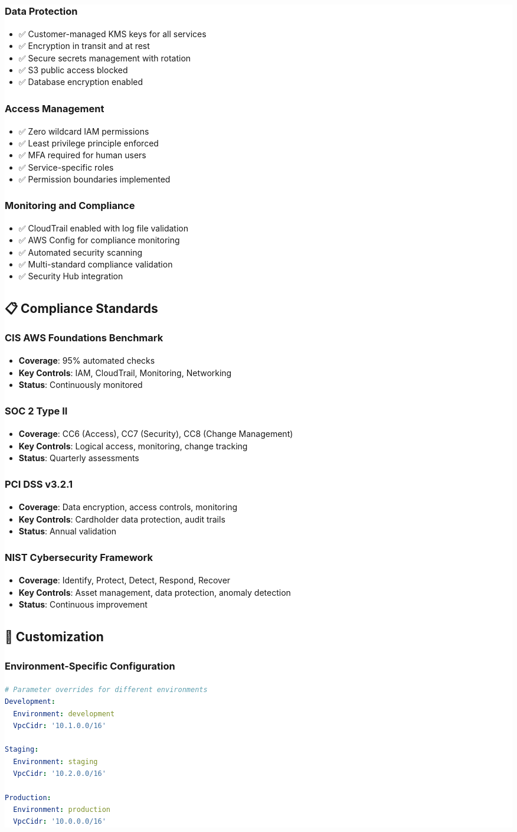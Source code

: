 ### Data Protection
- ✅ Customer-managed KMS keys for all services
- ✅ Encryption in transit and at rest
- ✅ Secure secrets management with rotation
- ✅ S3 public access blocked
- ✅ Database encryption enabled

### Access Management
- ✅ Zero wildcard IAM permissions
- ✅ Least privilege principle enforced
- ✅ MFA required for human users
- ✅ Service-specific roles
- ✅ Permission boundaries implemented

### Monitoring and Compliance
- ✅ CloudTrail enabled with log file validation
- ✅ AWS Config for compliance monitoring
- ✅ Automated security scanning
- ✅ Multi-standard compliance validation
- ✅ Security Hub integration

## 📋 Compliance Standards

### CIS AWS Foundations Benchmark
- **Coverage**: 95% automated checks
- **Key Controls**: IAM, CloudTrail, Monitoring, Networking
- **Status**: Continuously monitored

### SOC 2 Type II
- **Coverage**: CC6 (Access), CC7 (Security), CC8 (Change Management)
- **Key Controls**: Logical access, monitoring, change tracking
- **Status**: Quarterly assessments

### PCI DSS v3.2.1
- **Coverage**: Data encryption, access controls, monitoring
- **Key Controls**: Cardholder data protection, audit trails
- **Status**: Annual validation

### NIST Cybersecurity Framework
- **Coverage**: Identify, Protect, Detect, Respond, Recover
- **Key Controls**: Asset management, data protection, anomaly detection
- **Status**: Continuous improvement

## 🔧 Customization

### Environment-Specific Configuration
```yaml
# Parameter overrides for different environments
Development:
  Environment: development
  VpcCidr: '10.1.0.0/16'
  
Staging:
  Environment: staging  
  VpcCidr: '10.2.0.0/16'
  
Production:
  Environment: production
  VpcCidr: '10.0.0.0/16'
```
